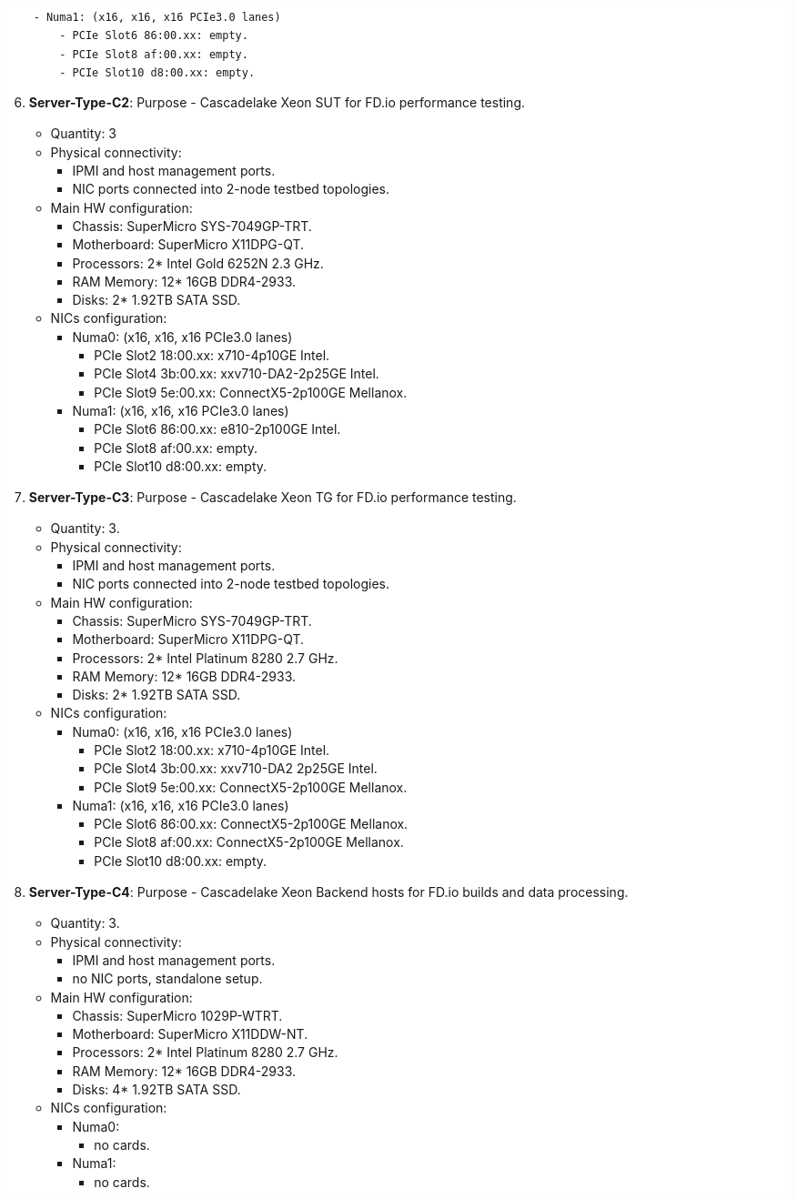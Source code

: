         - Numa1: (x16, x16, x16 PCIe3.0 lanes)
            - PCIe Slot6 86:00.xx: empty.
            - PCIe Slot8 af:00.xx: empty.
            - PCIe Slot10 d8:00.xx: empty.

6. **Server-Type-C2**: Purpose - Cascadelake Xeon SUT for FD.io performance testing.
    - Quantity: 3
    - Physical connectivity:
        - IPMI and host management ports.
        - NIC ports connected into 2-node testbed topologies.
    - Main HW configuration:
        - Chassis: SuperMicro SYS-7049GP-TRT.
        - Motherboard: SuperMicro X11DPG-QT.
        - Processors: 2* Intel Gold 6252N 2.3 GHz.
        - RAM Memory: 12* 16GB DDR4-2933.
        - Disks: 2* 1.92TB SATA SSD.
    - NICs configuration:
        - Numa0: (x16, x16, x16 PCIe3.0 lanes)
            - PCIe Slot2 18:00.xx: x710-4p10GE Intel.
            - PCIe Slot4 3b:00.xx: xxv710-DA2-2p25GE Intel.
            - PCIe Slot9 5e:00.xx: ConnectX5-2p100GE Mellanox.
        - Numa1: (x16, x16, x16 PCIe3.0 lanes)
            - PCIe Slot6 86:00.xx: e810-2p100GE Intel.
            - PCIe Slot8 af:00.xx: empty.
            - PCIe Slot10 d8:00.xx: empty.

7. **Server-Type-C3**: Purpose - Cascadelake Xeon TG for FD.io performance testing.
    - Quantity: 3.
    - Physical connectivity:
        - IPMI and host management ports.
        - NIC ports connected into 2-node testbed topologies.
    - Main HW configuration:
        - Chassis: SuperMicro SYS-7049GP-TRT.
        - Motherboard: SuperMicro X11DPG-QT.
        - Processors: 2* Intel Platinum 8280 2.7 GHz.
        - RAM Memory: 12* 16GB DDR4-2933.
        - Disks: 2* 1.92TB SATA SSD.
    - NICs configuration:
        - Numa0: (x16, x16, x16 PCIe3.0 lanes)
            - PCIe Slot2 18:00.xx: x710-4p10GE Intel.
            - PCIe Slot4 3b:00.xx: xxv710-DA2 2p25GE Intel.
            - PCIe Slot9 5e:00.xx: ConnectX5-2p100GE Mellanox.
        - Numa1: (x16, x16, x16 PCIe3.0 lanes)
            - PCIe Slot6 86:00.xx: ConnectX5-2p100GE Mellanox.
            - PCIe Slot8 af:00.xx: ConnectX5-2p100GE Mellanox.
            - PCIe Slot10 d8:00.xx: empty.

8. **Server-Type-C4**: Purpose - Cascadelake Xeon Backend hosts for FD.io builds and data processing.
    - Quantity: 3.
    - Physical connectivity:
        - IPMI and host management ports.
        - no NIC ports, standalone setup.
    - Main HW configuration:
        - Chassis: SuperMicro 1029P-WTRT.
        - Motherboard: SuperMicro X11DDW-NT.
        - Processors: 2* Intel Platinum 8280 2.7 GHz.
        - RAM Memory: 12* 16GB DDR4-2933.
        - Disks: 4* 1.92TB SATA SSD.
    - NICs configuration:
        - Numa0:
            - no cards.
        - Numa1:
            - no cards.
